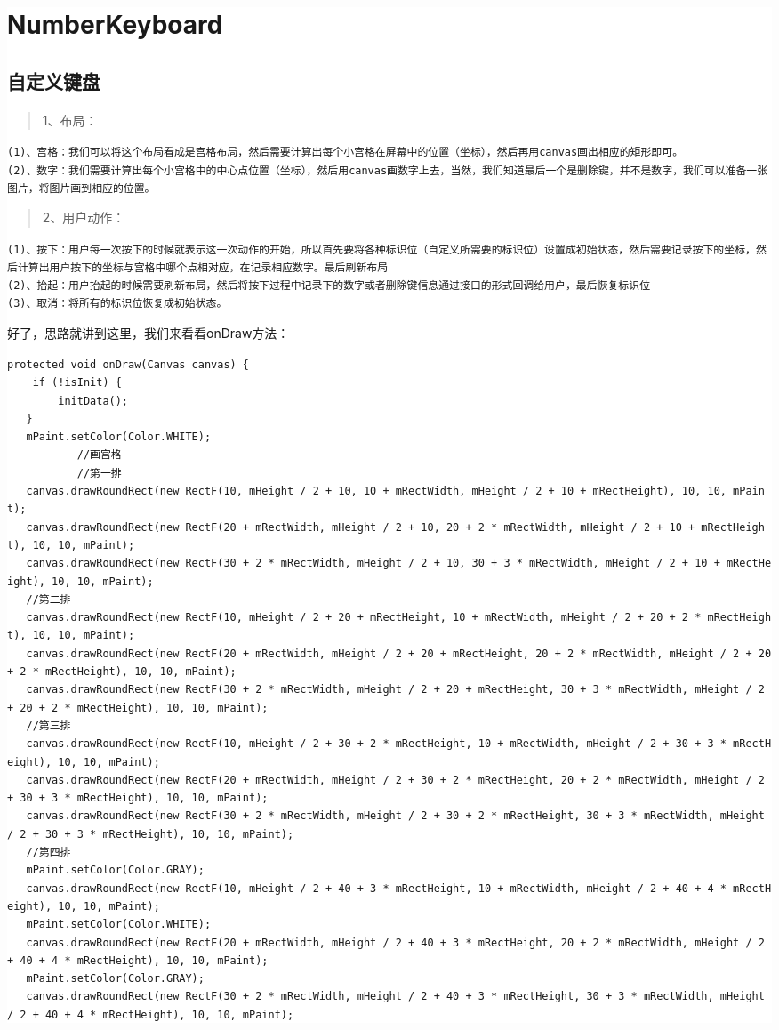 # NumberKeyboard
## 自定义键盘


>
>1、布局：
>
	(1)、宫格：我们可以将这个布局看成是宫格布局，然后需要计算出每个小宫格在屏幕中的位置（坐标），然后再用canvas画出相应的矩形即可。
	(2)、数字：我们需要计算出每个小宫格中的中心点位置（坐标），然后用canvas画数字上去，当然，我们知道最后一个是删除键，并不是数字，我们可以准备一张图片，将图片画到相应的位置。
>
>2、用户动作：
>
	(1)、按下：用户每一次按下的时候就表示这一次动作的开始，所以首先要将各种标识位（自定义所需要的标识位）设置成初始状态，然后需要记录按下的坐标，然后计算出用户按下的坐标与宫格中哪个点相对应，在记录相应数字。最后刷新布局
	(2)、抬起：用户抬起的时候需要刷新布局，然后将按下过程中记录下的数字或者删除键信息通过接口的形式回调给用户，最后恢复标识位
	(3)、取消：将所有的标识位恢复成初始状态。

好了，思路就讲到这里，我们来看看onDraw方法：
	
	protected void onDraw(Canvas canvas) {
		if (!isInit) {
            initData();
       }
       mPaint.setColor(Color.WHITE);
               //画宫格
               //第一排
       canvas.drawRoundRect(new RectF(10, mHeight / 2 + 10, 10 + mRectWidth, mHeight / 2 + 10 + mRectHeight), 10, 10, mPaint);
       canvas.drawRoundRect(new RectF(20 + mRectWidth, mHeight / 2 + 10, 20 + 2 * mRectWidth, mHeight / 2 + 10 + mRectHeight), 10, 10, mPaint);
       canvas.drawRoundRect(new RectF(30 + 2 * mRectWidth, mHeight / 2 + 10, 30 + 3 * mRectWidth, mHeight / 2 + 10 + mRectHeight), 10, 10, mPaint);
       //第二排
       canvas.drawRoundRect(new RectF(10, mHeight / 2 + 20 + mRectHeight, 10 + mRectWidth, mHeight / 2 + 20 + 2 * mRectHeight), 10, 10, mPaint);
       canvas.drawRoundRect(new RectF(20 + mRectWidth, mHeight / 2 + 20 + mRectHeight, 20 + 2 * mRectWidth, mHeight / 2 + 20 + 2 * mRectHeight), 10, 10, mPaint);
       canvas.drawRoundRect(new RectF(30 + 2 * mRectWidth, mHeight / 2 + 20 + mRectHeight, 30 + 3 * mRectWidth, mHeight / 2 + 20 + 2 * mRectHeight), 10, 10, mPaint);
       //第三排
       canvas.drawRoundRect(new RectF(10, mHeight / 2 + 30 + 2 * mRectHeight, 10 + mRectWidth, mHeight / 2 + 30 + 3 * mRectHeight), 10, 10, mPaint);
       canvas.drawRoundRect(new RectF(20 + mRectWidth, mHeight / 2 + 30 + 2 * mRectHeight, 20 + 2 * mRectWidth, mHeight / 2 + 30 + 3 * mRectHeight), 10, 10, mPaint);
       canvas.drawRoundRect(new RectF(30 + 2 * mRectWidth, mHeight / 2 + 30 + 2 * mRectHeight, 30 + 3 * mRectWidth, mHeight / 2 + 30 + 3 * mRectHeight), 10, 10, mPaint);
       //第四排
       mPaint.setColor(Color.GRAY);
       canvas.drawRoundRect(new RectF(10, mHeight / 2 + 40 + 3 * mRectHeight, 10 + mRectWidth, mHeight / 2 + 40 + 4 * mRectHeight), 10, 10, mPaint);
       mPaint.setColor(Color.WHITE);
       canvas.drawRoundRect(new RectF(20 + mRectWidth, mHeight / 2 + 40 + 3 * mRectHeight, 20 + 2 * mRectWidth, mHeight / 2 + 40 + 4 * mRectHeight), 10, 10, mPaint);
       mPaint.setColor(Color.GRAY);
       canvas.drawRoundRect(new RectF(30 + 2 * mRectWidth, mHeight / 2 + 40 + 3 * mRectHeight, 30 + 3 * mRectWidth, mHeight / 2 + 40 + 4 * mRectHeight), 10, 10, mPaint);
